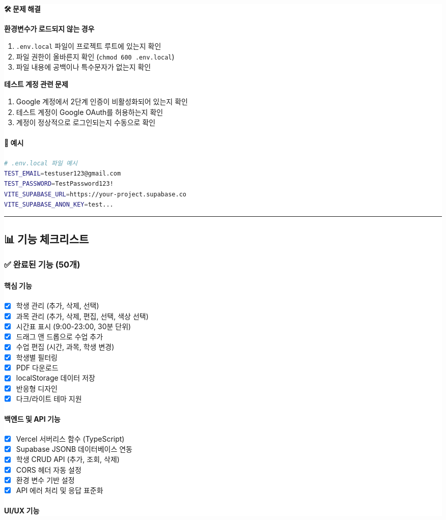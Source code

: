 #### 🛠️ 문제 해결

**환경변수가 로드되지 않는 경우**

1. `.env.local` 파일이 프로젝트 루트에 있는지 확인
2. 파일 권한이 올바른지 확인 (`chmod 600 .env.local`)
3. 파일 내용에 공백이나 특수문자가 없는지 확인

**테스트 계정 관련 문제**

1. Google 계정에서 2단계 인증이 비활성화되어 있는지 확인
2. 테스트 계정이 Google OAuth를 허용하는지 확인
3. 계정이 정상적으로 로그인되는지 수동으로 확인

#### 📝 예시

```bash
# .env.local 파일 예시
TEST_EMAIL=testuser123@gmail.com
TEST_PASSWORD=TestPassword123!
VITE_SUPABASE_URL=https://your-project.supabase.co
VITE_SUPABASE_ANON_KEY=test...
```

---

## 📊 기능 체크리스트

### ✅ 완료된 기능 (50개)

#### 핵심 기능

- [x] 학생 관리 (추가, 삭제, 선택)
- [x] 과목 관리 (추가, 삭제, 편집, 선택, 색상 선택)
- [x] 시간표 표시 (9:00-23:00, 30분 단위)
- [x] 드래그 앤 드롭으로 수업 추가
- [x] 수업 편집 (시간, 과목, 학생 변경)
- [x] 학생별 필터링
- [x] PDF 다운로드
- [x] localStorage 데이터 저장
- [x] 반응형 디자인
- [x] 다크/라이트 테마 지원

#### 백엔드 및 API 기능

- [x] Vercel 서버리스 함수 (TypeScript)
- [x] Supabase JSONB 데이터베이스 연동
- [x] 학생 CRUD API (추가, 조회, 삭제)
- [x] CORS 헤더 자동 설정
- [x] 환경 변수 기반 설정
- [x] API 에러 처리 및 응답 표준화

#### UI/UX 기능
